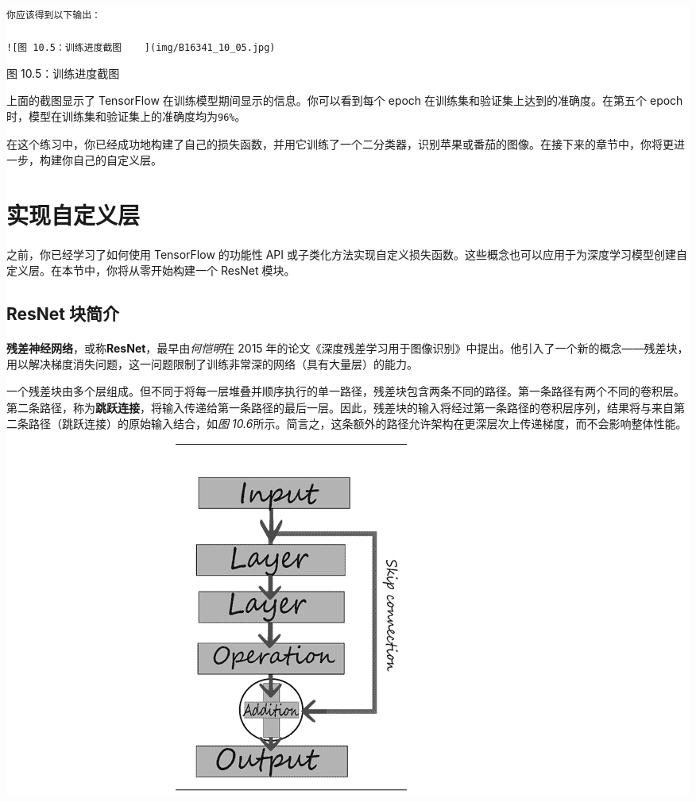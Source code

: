     你应该得到以下输出：

    ![图 10.5：训练进度截图    ](img/B16341_10_05.jpg)

图 10.5：训练进度截图

上面的截图显示了 TensorFlow 在训练模型期间显示的信息。你可以看到每个 epoch 在训练集和验证集上达到的准确度。在第五个 epoch 时，模型在训练集和验证集上的准确度均为`96%`。

在这个练习中，你已经成功地构建了自己的损失函数，并用它训练了一个二分类器，识别苹果或番茄的图像。在接下来的章节中，你将更进一步，构建你自己的自定义层。

# 实现自定义层

之前，你已经学习了如何使用 TensorFlow 的功能性 API 或子类化方法实现自定义损失函数。这些概念也可以应用于为深度学习模型创建自定义层。在本节中，你将从零开始构建一个 ResNet 模块。

## ResNet 块简介

**残差神经网络**，或称**ResNet**，最早由*何恺明*在 2015 年的论文《深度残差学习用于图像识别》中提出。他引入了一个新的概念——残差块，用以解决梯度消失问题，这一问题限制了训练非常深的网络（具有大量层）的能力。

一个残差块由多个层组成。但不同于将每一层堆叠并顺序执行的单一路径，残差块包含两条不同的路径。第一条路径有两个不同的卷积层。第二条路径，称为**跳跃连接**，将输入传递给第一条路径的最后一层。因此，残差块的输入将经过第一条路径的卷积层序列，结果将与来自第二条路径（跳跃连接）的原始输入结合，如*图 10.6*所示。简言之，这条额外的路径允许架构在更深层次上传递梯度，而不会影响整体性能。

![图 10.6：跳跃连接](img/B16341_10_06.jpg)
